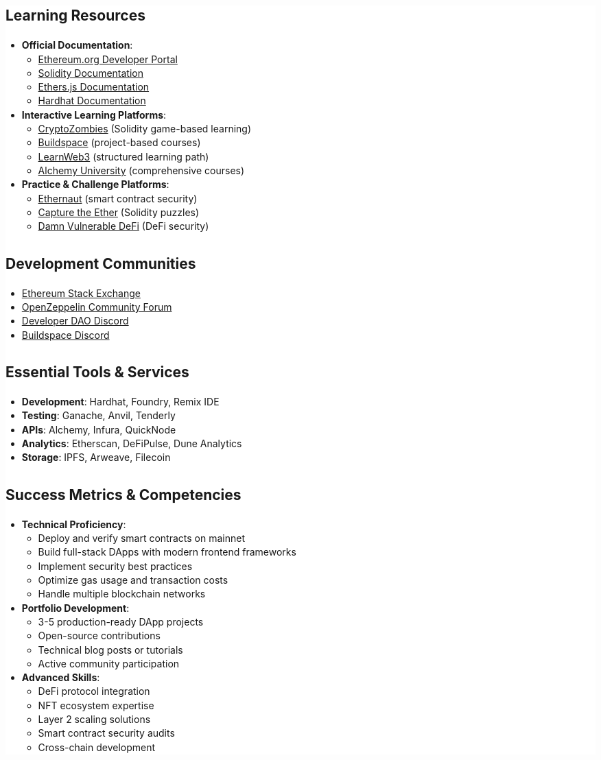 ## Learning Resources
- **Official Documentation**:
  - [Ethereum.org Developer Portal](https://ethereum.org/en/developers/)
  - [Solidity Documentation](https://docs.soliditylang.org/)
  - [Ethers.js Documentation](https://docs.ethers.io/)
  - [Hardhat Documentation](https://hardhat.org/docs)
- **Interactive Learning Platforms**:
  - [CryptoZombies](https://cryptozombies.io/) (Solidity game-based learning)
  - [Buildspace](https://buildspace.so/) (project-based courses)
  - [LearnWeb3](https://learnweb3.io/) (structured learning path)
  - [Alchemy University](https://university.alchemy.com/) (comprehensive courses)
- **Practice & Challenge Platforms**:
  - [Ethernaut](https://ethernaut.openzeppelin.com/) (smart contract security)
  - [Capture the Ether](https://capturetheether.com/) (Solidity puzzles)
  - [Damn Vulnerable DeFi](https://damnvulnerabledefi.xyz/) (DeFi security)

## Development Communities
- [Ethereum Stack Exchange](https://ethereum.stackexchange.com/)
- [OpenZeppelin Community Forum](https://forum.openzeppelin.com/)
- [Developer DAO Discord](https://discord.com/invite/devdao)
- [Buildspace Discord](https://discord.com/invite/buildspace)

## Essential Tools & Services
- **Development**: Hardhat, Foundry, Remix IDE
- **Testing**: Ganache, Anvil, Tenderly
- **APIs**: Alchemy, Infura, QuickNode
- **Analytics**: Etherscan, DeFiPulse, Dune Analytics
- **Storage**: IPFS, Arweave, Filecoin

## Success Metrics & Competencies
- **Technical Proficiency**:
  - Deploy and verify smart contracts on mainnet
  - Build full-stack DApps with modern frontend frameworks
  - Implement security best practices
  - Optimize gas usage and transaction costs
  - Handle multiple blockchain networks
- **Portfolio Development**:
  - 3-5 production-ready DApp projects
  - Open-source contributions
  - Technical blog posts or tutorials
  - Active community participation
- **Advanced Skills**:
  - DeFi protocol integration
  - NFT ecosystem expertise
  - Layer 2 scaling solutions
  - Smart contract security audits
  - Cross-chain development
